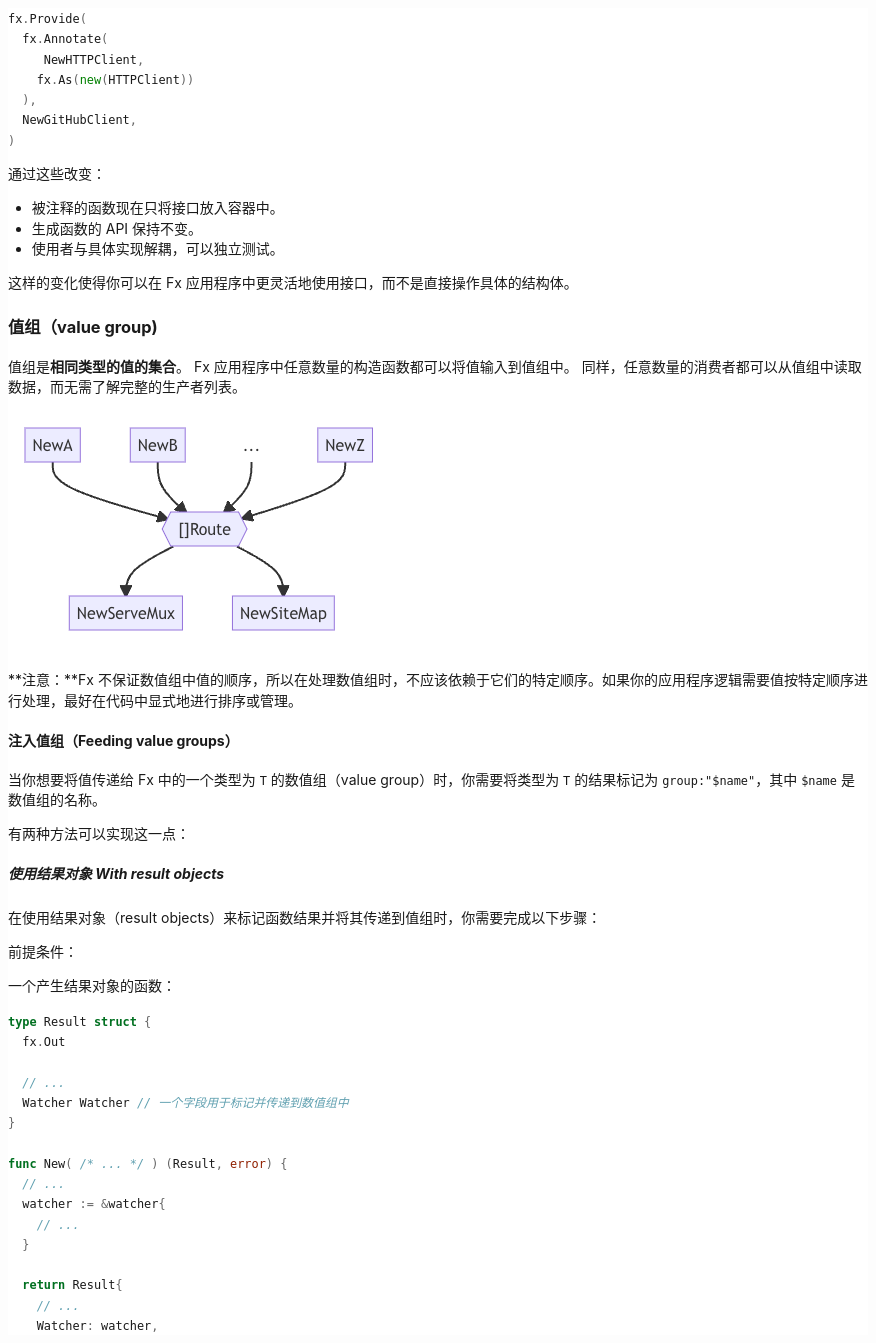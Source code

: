    ```go
   fx.Provide(
     fx.Annotate(
     	NewHTTPClient,
       fx.As(new(HTTPClient))
     ),
     NewGitHubClient,
   )
   ```

通过这些改变：

- 被注释的函数现在只将接口放入容器中。
- 生成函数的 API 保持不变。
- 使用者与具体实现解耦，可以独立测试。

这样的变化使得你可以在 Fx 应用程序中更灵活地使用接口，而不是直接操作具体的结构体。

### 值组（value group)

值组是**相同类型的值的集合**。 Fx 应用程序中任意数量的构造函数都可以将值输入到值组中。 同样，任意数量的消费者都可以从值组中读取数据，而无需了解完整的生产者列表。

![image-20231220142552356](../../img/image-20231220142552356.png)

**注意：**Fx 不保证数值组中值的顺序，所以在处理数值组时，不应该依赖于它们的特定顺序。如果你的应用程序逻辑需要值按特定顺序进行处理，最好在代码中显式地进行排序或管理。

#### 注入值组（Feeding value groups）

当你想要将值传递给 Fx 中的一个类型为 `T` 的数值组（value group）时，你需要将类型为 `T` 的结果标记为 `group:"$name"`，其中 `$name` 是数值组的名称。

有两种方法可以实现这一点：

##### 使用结果对象 With result objects

在使用结果对象（result objects）来标记函数结果并将其传递到值组时，你需要完成以下步骤：

前提条件：

一个产生结果对象的函数：

```go
type Result struct {
  fx.Out

  // ...
  Watcher Watcher // 一个字段用于标记并传递到数值组中
}

func New( /* ... */ ) (Result, error) {
  // ...
  watcher := &watcher{
    // ...
  }

  return Result{
    // ...
    Watcher: watcher,
```